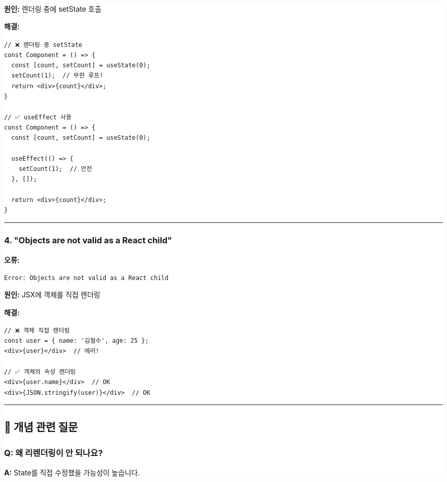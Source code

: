**원인:**
렌더링 중에 setState 호출

**해결:**
```tsx
// ❌ 렌더링 중 setState
const Component = () => {
  const [count, setCount] = useState(0);
  setCount(1);  // 무한 루프!
  return <div>{count}</div>;
}

// ✅ useEffect 사용
const Component = () => {
  const [count, setCount] = useState(0);

  useEffect(() => {
    setCount(1);  // 안전
  }, []);

  return <div>{count}</div>;
}
```

---

### 4. "Objects are not valid as a React child"

**오류:**
```
Error: Objects are not valid as a React child
```

**원인:**
JSX에 객체를 직접 렌더링

**해결:**
```tsx
// ❌ 객체 직접 렌더링
const user = { name: '김철수', age: 25 };
<div>{user}</div>  // 에러!

// ✅ 객체의 속성 렌더링
<div>{user.name}</div>  // OK
<div>{JSON.stringify(user)}</div>  // OK
```

---

## 🤔 개념 관련 질문

### Q: 왜 리렌더링이 안 되나요?

**A:** State를 직접 수정했을 가능성이 높습니다.

